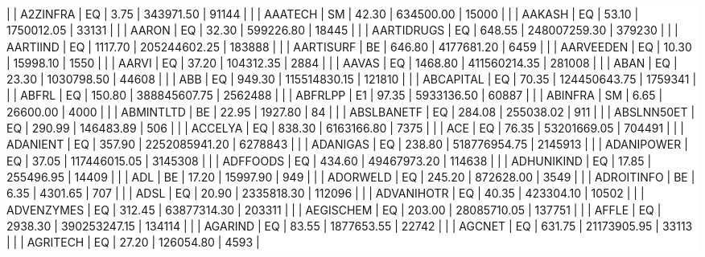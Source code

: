 |  | A2ZINFRA | EQ | 3.75 | 343971.50 | 91144 |
|  | AAATECH | SM | 42.30 | 634500.00 | 15000 |
|  | AAKASH | EQ | 53.10 | 1750012.05 | 33131 |
|  | AARON | EQ | 32.30 | 599226.80 | 18445 |
|  | AARTIDRUGS | EQ | 648.55 | 248007259.30 | 379230 |
|  | AARTIIND | EQ | 1117.70 | 205244602.25 | 183888 |
|  | AARTISURF | BE | 646.80 | 4177681.20 | 6459 |
|  | AARVEEDEN | EQ | 10.30 | 15998.10 | 1550 |
|  | AARVI | EQ | 37.20 | 104312.35 | 2884 |
|  | AAVAS | EQ | 1468.80 | 411560214.35 | 281008 |
|  | ABAN | EQ | 23.30 | 1030798.50 | 44608 |
|  | ABB | EQ | 949.30 | 115514830.15 | 121810 |
|  | ABCAPITAL | EQ | 70.35 | 124450643.75 | 1759341 |
|  | ABFRL | EQ | 150.80 | 388845607.75 | 2562488 |
|  | ABFRLPP | E1 | 97.35 | 5933136.50 | 60887 |
|  | ABINFRA | SM | 6.65 | 26600.00 | 4000 |
|  | ABMINTLTD | BE | 22.95 | 1927.80 | 84 |
|  | ABSLBANETF | EQ | 284.08 | 255038.02 | 911 |
|  | ABSLNN50ET | EQ | 290.99 | 146483.89 | 506 |
|  | ACCELYA | EQ | 838.30 | 6163166.80 | 7375 |
|  | ACE | EQ | 76.35 | 53201669.05 | 704491 |
|  | ADANIENT | EQ | 357.90 | 2252085941.20 | 6278843 |
|  | ADANIGAS | EQ | 238.80 | 518776954.75 | 2145913 |
|  | ADANIPOWER | EQ | 37.05 | 117446015.05 | 3145308 |
|  | ADFFOODS | EQ | 434.60 | 49467973.20 | 114638 |
|  | ADHUNIKIND | EQ | 17.85 | 255496.95 | 14409 |
|  | ADL | BE | 17.20 | 15997.90 | 949 |
|  | ADORWELD | EQ | 245.20 | 872628.00 | 3549 |
|  | ADROITINFO | BE | 6.35 | 4301.65 | 707 |
|  | ADSL | EQ | 20.90 | 2335818.30 | 112096 |
|  | ADVANIHOTR | EQ | 40.35 | 423304.10 | 10502 |
|  | ADVENZYMES | EQ | 312.45 | 63877314.30 | 203311 |
|  | AEGISCHEM | EQ | 203.00 | 28085710.05 | 137751 |
|  | AFFLE | EQ | 2938.30 | 390253247.15 | 134114 |
|  | AGARIND | EQ | 83.55 | 1877653.55 | 22742 |
|  | AGCNET | EQ | 631.75 | 21173905.95 | 33113 |
|  | AGRITECH | EQ | 27.20 | 126054.80 | 4593 |